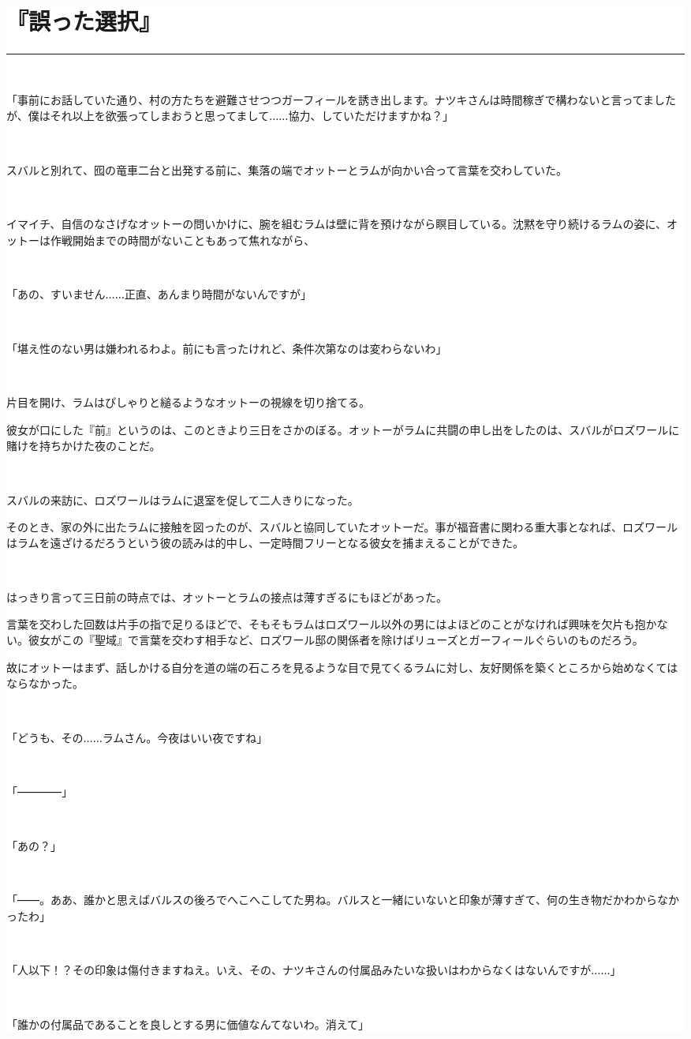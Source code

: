 # 『誤った選択』

------

　

「事前にお話していた通り、村の方たちを避難させつつガーフィールを誘き出します。ナツキさんは時間稼ぎで構わないと言ってましたが、僕はそれ以上を欲張ってしまおうと思ってまして……協力、していただけますかね？」

　

スバルと別れて、囮の竜車二台と出発する前に、集落の端でオットーとラムが向かい合って言葉を交わしていた。

　

イマイチ、自信のなさげなオットーの問いかけに、腕を組むラムは壁に背を預けながら瞑目している。沈黙を守り続けるラムの姿に、オットーは作戦開始までの時間がないこともあって焦れながら、

　

「あの、すいません……正直、あんまり時間がないんですが」

　

「堪え性のない男は嫌われるわよ。前にも言ったけれど、条件次第なのは変わらないわ」

　

片目を開け、ラムはぴしゃりと縋るようなオットーの視線を切り捨てる。

彼女が口にした『前』というのは、このときより三日をさかのぼる。オットーがラムに共闘の申し出をしたのは、スバルがロズワールに賭けを持ちかけた夜のことだ。

　

スバルの来訪に、ロズワールはラムに退室を促して二人きりになった。

そのとき、家の外に出たラムに接触を図ったのが、スバルと協同していたオットーだ。事が福音書に関わる重大事となれば、ロズワールはラムを遠ざけるだろうという彼の読みは的中し、一定時間フリーとなる彼女を捕まえることができた。

　

はっきり言って三日前の時点では、オットーとラムの接点は薄すぎるにもほどがあった。

言葉を交わした回数は片手の指で足りるほどで、そもそもラムはロズワール以外の男にはよほどのことがなければ興味を欠片も抱かない。彼女がこの『聖域』で言葉を交わす相手など、ロズワール邸の関係者を除けばリューズとガーフィールぐらいのものだろう。

故にオットーはまず、話しかける自分を道の端の石ころを見るような目で見てくるラムに対し、友好関係を築くところから始めなくてはならなかった。

　

「どうも、その……ラムさん。今夜はいい夜ですね」

　

「――――」

　

「あの？」

　

「――。ああ、誰かと思えばバルスの後ろでへこへこしてた男ね。バルスと一緒にいないと印象が薄すぎて、何の生き物だかわからなかったわ」

　

「人以下！？その印象は傷付きますねえ。いえ、その、ナツキさんの付属品みたいな扱いはわからなくはないんですが……」

　

「誰かの付属品であることを良しとする男に価値なんてないわ。消えて」
